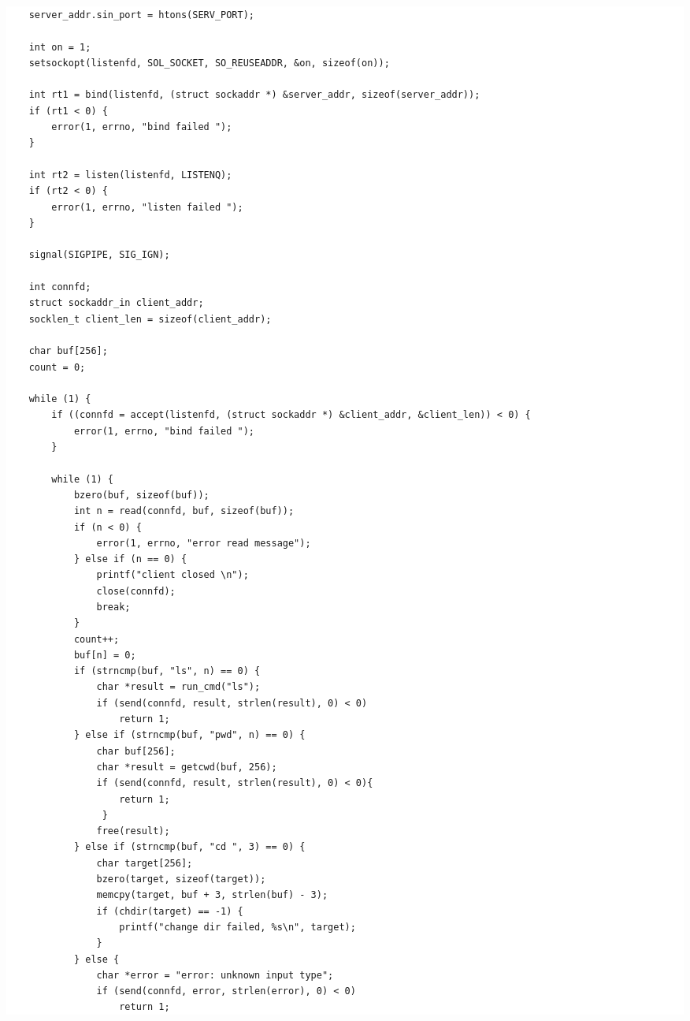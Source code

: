 ```
    server_addr.sin_port = htons(SERV_PORT);

    int on = 1;
    setsockopt(listenfd, SOL_SOCKET, SO_REUSEADDR, &on, sizeof(on));

    int rt1 = bind(listenfd, (struct sockaddr *) &server_addr, sizeof(server_addr));
    if (rt1 < 0) {
        error(1, errno, "bind failed ");
    }

    int rt2 = listen(listenfd, LISTENQ);
    if (rt2 < 0) {
        error(1, errno, "listen failed ");
    }

    signal(SIGPIPE, SIG_IGN);

    int connfd;
    struct sockaddr_in client_addr;
    socklen_t client_len = sizeof(client_addr);

    char buf[256];
    count = 0;

    while (1) {
        if ((connfd = accept(listenfd, (struct sockaddr *) &client_addr, &client_len)) < 0) {
            error(1, errno, "bind failed ");
        }

        while (1) {
            bzero(buf, sizeof(buf));
            int n = read(connfd, buf, sizeof(buf));
            if (n < 0) {
                error(1, errno, "error read message");
            } else if (n == 0) {
                printf("client closed \n");
                close(connfd);
                break;
            }
            count++;
            buf[n] = 0;
            if (strncmp(buf, "ls", n) == 0) {
                char *result = run_cmd("ls");
                if (send(connfd, result, strlen(result), 0) < 0)
                    return 1;
            } else if (strncmp(buf, "pwd", n) == 0) {
                char buf[256];
                char *result = getcwd(buf, 256);
                if (send(connfd, result, strlen(result), 0) < 0){
                    return 1;
                 }
                free(result);
            } else if (strncmp(buf, "cd ", 3) == 0) {
                char target[256];
                bzero(target, sizeof(target));
                memcpy(target, buf + 3, strlen(buf) - 3);
                if (chdir(target) == -1) {
                    printf("change dir failed, %s\n", target);
                }
            } else {
                char *error = "error: unknown input type";
                if (send(connfd, error, strlen(error), 0) < 0)
                    return 1;
```